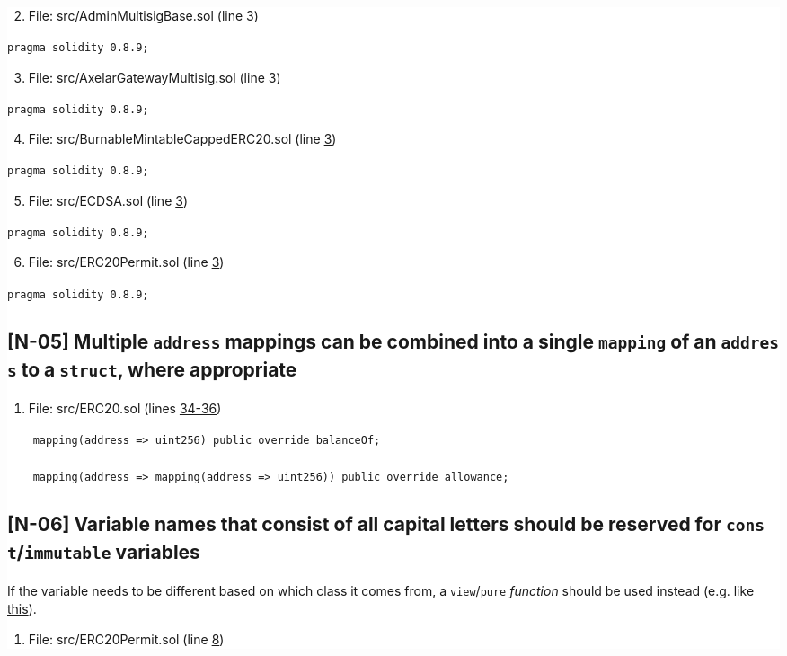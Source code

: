 2.  File: src/AdminMultisigBase.sol (line [3](https://github.com/code-423n4/2022-04-axelar/blob/f1c8bfc16f82a27797f61cb3a310c0f936dce567/src/AdminMultisigBase.sol#L3))

```solidity
pragma solidity 0.8.9;
```

3.  File: src/AxelarGatewayMultisig.sol (line [3](https://github.com/code-423n4/2022-04-axelar/blob/f1c8bfc16f82a27797f61cb3a310c0f936dce567/src/AxelarGatewayMultisig.sol#L3))

```solidity
pragma solidity 0.8.9;
```

4.  File: src/BurnableMintableCappedERC20.sol (line [3](https://github.com/code-423n4/2022-04-axelar/blob/f1c8bfc16f82a27797f61cb3a310c0f936dce567/src/BurnableMintableCappedERC20.sol#L3))

```solidity
pragma solidity 0.8.9;
```

5.  File: src/ECDSA.sol (line [3](https://github.com/code-423n4/2022-04-axelar/blob/f1c8bfc16f82a27797f61cb3a310c0f936dce567/src/ECDSA.sol#L3))

```solidity
pragma solidity 0.8.9;
```

6.  File: src/ERC20Permit.sol (line [3](https://github.com/code-423n4/2022-04-axelar/blob/f1c8bfc16f82a27797f61cb3a310c0f936dce567/src/ERC20Permit.sol#L3))

```solidity
pragma solidity 0.8.9;
```

## [N-05] Multiple `address` mappings can be combined into a single `mapping` of an `address` to a `struct`, where appropriate

1.  File: src/ERC20.sol (lines [34-36](https://github.com/code-423n4/2022-04-axelar/blob/f1c8bfc16f82a27797f61cb3a310c0f936dce567/src/ERC20.sol#L34-L36))

```solidity
    mapping(address => uint256) public override balanceOf;

    mapping(address => mapping(address => uint256)) public override allowance;
```

## [N-06] Variable names that consist of all capital letters should be reserved for `const`/`immutable` variables

If the variable needs to be different based on which class it comes from, a `view`/`pure` *function* should be used instead (e.g. like [this](https://github.com/OpenZeppelin/openzeppelin-contracts/blob/76eee35971c2541585e05cbf258510dda7b2fbc6/contracts/token/ERC20/extensions/draft-IERC20Permit.sol#L59)).

1.  File: src/ERC20Permit.sol (line [8](https://github.com/code-423n4/2022-04-axelar/blob/f1c8bfc16f82a27797f61cb3a310c0f936dce567/src/ERC20Permit.sol#L8))
